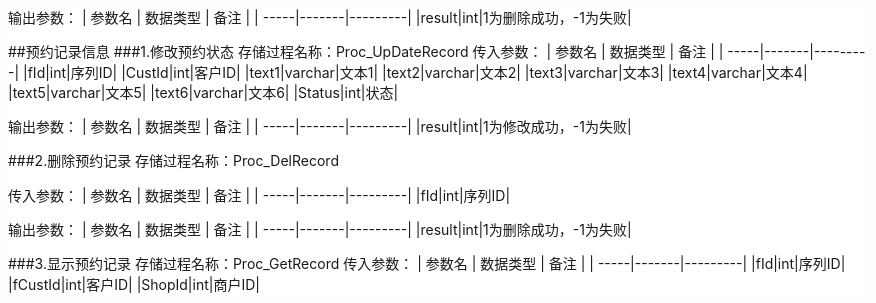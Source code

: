 输出参数：
| 参数名 | 数据类型 | 备注 |
|  -----|-------|---------|
|result|int|1为删除成功，-1为失败|


##预约记录信息
###1.修改预约状态
存储过程名称：Proc_UpDateRecord
传入参数：
| 参数名 | 数据类型 | 备注 |
|  -----|-------|---------|
|fId|int|序列ID|
|CustId|int|客户ID|
|text1|varchar|文本1|
|text2|varchar|文本2|
|text3|varchar|文本3|
|text4|varchar|文本4|
|text5|varchar|文本5|
|text6|varchar|文本6|
|Status|int|状态|

输出参数：
| 参数名 | 数据类型 | 备注 |
|  -----|-------|---------|
|result|int|1为修改成功，-1为失败|

###2.删除预约记录
存储过程名称：Proc_DelRecord

传入参数：
| 参数名 | 数据类型 | 备注 |
|  -----|-------|---------|
|fId|int|序列ID|

输出参数：
| 参数名 | 数据类型 | 备注 |
|  -----|-------|---------|
|result|int|1为删除成功，-1为失败|

###3.显示预约记录
存储过程名称：Proc_GetRecord
传入参数：
| 参数名 | 数据类型 | 备注 |
|  -----|-------|---------|
|fId|int|序列ID|
|fCustId|int|客户ID|
|ShopId|int|商户ID|
